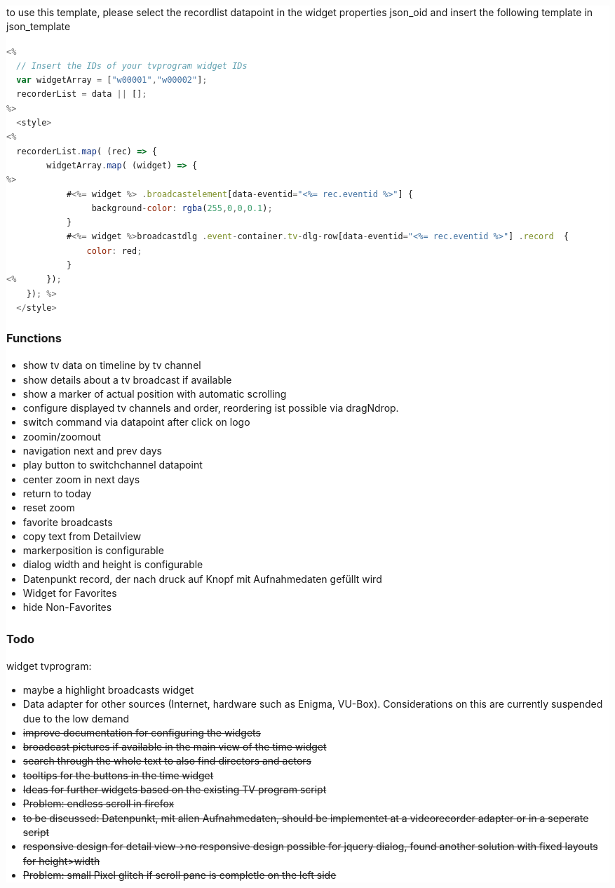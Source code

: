 to use this template, please select the recordlist datapoint in the widget properties json_oid
and insert the following template in json_template

```javascript
<%
  // Insert the IDs of your tvprogram widget IDs
  var widgetArray = ["w00001","w00002"];
  recorderList = data || [];
%>
  <style>
<%
  recorderList.map( (rec) => {
        widgetArray.map( (widget) => {
%>
            #<%= widget %> .broadcastelement[data-eventid="<%= rec.eventid %>"] {
                 background-color: rgba(255,0,0,0.1);
            }
            #<%= widget %>broadcastdlg .event-container.tv-dlg-row[data-eventid="<%= rec.eventid %>"] .record  {
                color: red;
            }
<%      });
    }); %>
  </style>
```

### Functions

- show tv data on timeline by tv channel
- show details about a tv broadcast if available
- show a marker of actual position with automatic scrolling
- configure displayed tv channels and order, reordering ist possible via dragNdrop.
- switch command via datapoint after click on logo
- zoomin/zoomout
- navigation next and prev days
- play button to switchchannel datapoint
- center zoom in next days
- return to today
- reset zoom
- favorite broadcasts
- copy text from Detailview
- markerposition is configurable
- dialog width and height is configurable
- Datenpunkt record, der nach druck auf Knopf mit Aufnahmedaten gefüllt wird
- Widget for Favorites
- hide Non-Favorites

### Todo

widget tvprogram:

- maybe a highlight broadcasts widget
- Data adapter for other sources (Internet, hardware such as Enigma, VU-Box). Considerations on this are currently suspended due to the low demand
- ~~improve documentation for configuring the widgets~~
- ~~broadcast pictures if available in the main view of the time widget~~
- ~~search through the whole text to also find directors and actors~~
- ~~tooltips for the buttons in the time widget~~
- ~~Ideas for further widgets based on the existing TV program script~~
- ~~Problem: endless scroll in firefox~~
- ~~to be discussed: Datenpunkt, mit allen Aufnahmedaten, should be implementet at a videorecorder adapter or in a seperate script~~
- ~~responsive design for detail view->no responsive design possible for jquery dialog, found another solution with fixed layouts for height>width~~
- ~~Problem: small Pixel glitch if scroll pane is completle on the left side~~
